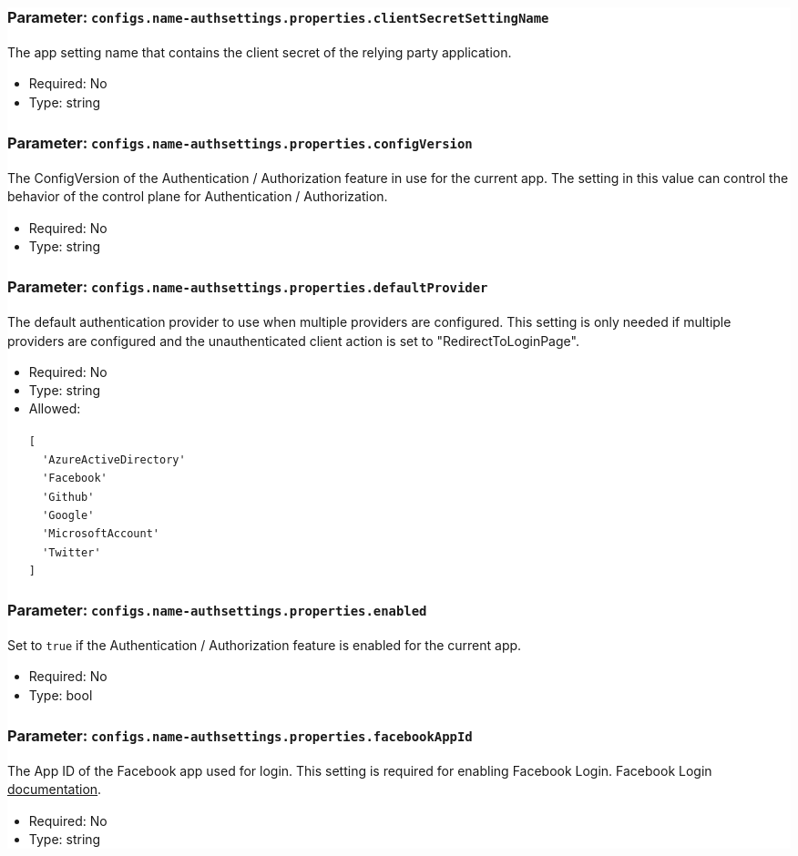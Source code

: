 ### Parameter: `configs.name-authsettings.properties.clientSecretSettingName`

The app setting name that contains the client secret of the relying party application.

- Required: No
- Type: string

### Parameter: `configs.name-authsettings.properties.configVersion`

The ConfigVersion of the Authentication / Authorization feature in use for the current app. The setting in this value can control the behavior of the control plane for Authentication / Authorization.

- Required: No
- Type: string

### Parameter: `configs.name-authsettings.properties.defaultProvider`

The default authentication provider to use when multiple providers are configured. This setting is only needed if multiple providers are configured and the unauthenticated client action is set to "RedirectToLoginPage".

- Required: No
- Type: string
- Allowed:
  ```Bicep
  [
    'AzureActiveDirectory'
    'Facebook'
    'Github'
    'Google'
    'MicrosoftAccount'
    'Twitter'
  ]
  ```

### Parameter: `configs.name-authsettings.properties.enabled`

Set to `true` if the Authentication / Authorization feature is enabled for the current app.

- Required: No
- Type: bool

### Parameter: `configs.name-authsettings.properties.facebookAppId`

The App ID of the Facebook app used for login. This setting is required for enabling Facebook Login. Facebook Login [documentation](https://developers.facebook.com/docs/facebook-login).

- Required: No
- Type: string
